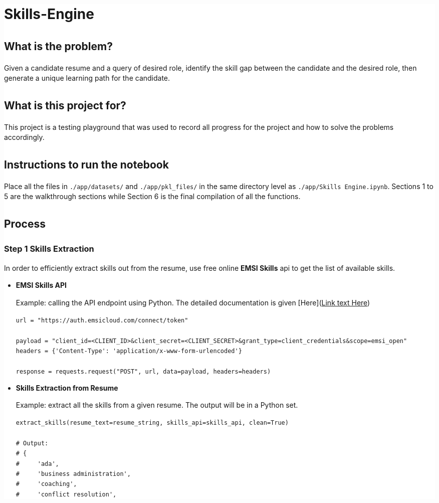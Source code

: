 
# Skills-Engine

## What is the problem? 

Given a candidate resume and a query of desired role, identify the skill gap between the candidate and the desired role, then generate a unique learning path for the candidate.  

## What is this project for?

This project is a testing playground that was used to record all progress for the project and how to solve the problems accordingly. 

## Instructions to run the notebook

Place all the files in `./app/datasets/` and `./app/pkl_files/` in the same directory level as `./app/Skills Engine.ipynb`. Sections 1 to 5 are the walkthrough sections while Section 6 is the final compilation of all the functions.

## Process

### Step 1 Skills Extraction

In order to efficiently extract skills out from the resume, use free online **EMSI Skills** api to get the list of available skills. 

- **EMSI Skills API**

    Example: calling the API endpoint using Python. The detailed documentation is given [Here]([Link text Here](https://link-url-here.org))

    ```
    url = "https://auth.emsicloud.com/connect/token"

    payload = "client_id=<CLIENT_ID>&client_secret=<CLIENT_SECRET>&grant_type=client_credentials&scope=emsi_open"
    headers = {'Content-Type': 'application/x-www-form-urlencoded'}

    response = requests.request("POST", url, data=payload, headers=headers)
    ```

- **Skills Extraction from Resume**

    Example: extract all the skills from a given resume. The output will be in a Python set.

    ```
    extract_skills(resume_text=resume_string, skills_api=skills_api, clean=True)

    # Output:
    # {
    #     'ada',
    #     'business administration',
    #     'coaching',
    #     'conflict resolution',